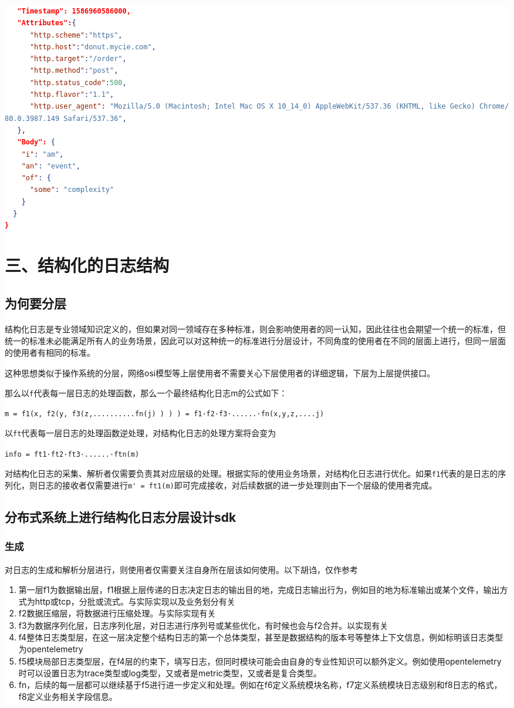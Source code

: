 ```json
   "Timestamp": 1586960586000,
   "Attributes":{
      "http.scheme":"https",
      "http.host":"donut.mycie.com",
      "http.target":"/order",
      "http.method":"post",
      "http.status_code":500,
      "http.flavor":"1.1",
      "http.user_agent": "Mozilla/5.0 (Macintosh; Intel Mac OS X 10_14_0) AppleWebKit/537.36 (KHTML, like Gecko) Chrome/80.0.3987.149 Safari/537.36",
   },
   "Body": {
    "i": "am",
    "an": "event",
    "of": {
      "some": "complexity"
    }
  }
}
```



# 三、结构化的日志结构

## 为何要分层

结构化日志是专业领域知识定义的，但如果对同一领域存在多种标准，则会影响使用者的同一认知，因此往往也会期望一个统一的标准，但统一的标准未必能满足所有人的业务场景，因此可以对这种统一的标准进行分层设计，不同角度的使用者在不同的层面上进行，但同一层面的使用者有相同的标准。

这种思想类似于操作系统的分层，网络osi模型等上层使用者不需要关心下层使用者的详细逻辑，下层为上层提供接口。

那么以`f`代表每一层日志的处理函数，那么一个最终结构化日志m的公式如下：

`m = f1(x, f2(y, f3(z,..........fn(j) ) ) ) = f1·f2·f3·......·fn(x,y,z,....j)`

以`ft`代表每一层日志的处理函数逆处理，对结构化日志的处理方案将会变为

`info = ft1·ft2·ft3·......·ftn(m)`

对结构化日志的采集、解析者仅需要负责其对应层级的处理。根据实际的使用业务场景，对结构化日志进行优化。如果`f1`代表的是日志的序列化，则日志的接收者仅需要进行`m' = ft1(m)`即可完成接收，对后续数据的进一步处理则由下一个层级的使用者完成。



## 分布式系统上进行结构化日志分层设计sdk

### 生成

对日志的生成和解析分层进行，则使用者仅需要关注自身所在层该如何使用。以下胡诌，仅作参考

1. 第一层f1为数据输出层，f1根据上层传递的日志决定日志的输出目的地，完成日志输出行为，例如目的地为标准输出或某个文件，输出方式为http或tcp，分批或流式。与实际实现以及业务划分有关
2. f2数据压缩层，将数据进行压缩处理。与实际实现有关
3. f3为数据序列化层，日志序列化层，对日志进行序列号或某些优化，有时候也会与f2合并。以实现有关
4. f4整体日志类型层，在这一层决定整个结构日志的第一个总体类型，甚至是数据结构的版本号等整体上下文信息，例如标明该日志类型为opentelemetry 
5. f5模块局部日志类型层，在f4层的约束下，填写日志，但同时模块可能会由自身的专业性知识可以额外定义。例如使用opentelemetry时可以设置日志为trace类型或log类型，又或者是metric类型，又或者是复合类型。
6. fn，后续的每一层都可以继续基于f5进行进一步定义和处理。例如在f6定义系统模块名称，f7定义系统模块日志级别和f8日志的格式，f8定义业务相关字段信息。
